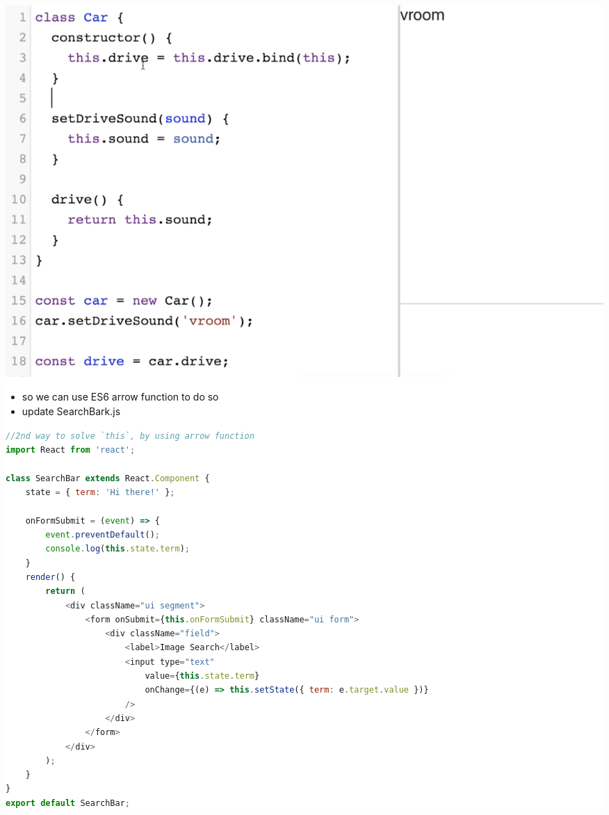 ![](img/2019-12-22-09-32-14.png)

- so we can use ES6 arrow function to do so
- update SearchBark.js
```js
//2nd way to solve `this`, by using arrow function
import React from 'react';

class SearchBar extends React.Component {
    state = { term: 'Hi there!' };

    onFormSubmit = (event) => {
        event.preventDefault();
        console.log(this.state.term);
    }
    render() {
        return (
            <div className="ui segment">
                <form onSubmit={this.onFormSubmit} className="ui form">
                    <div className="field">
                        <label>Image Search</label>
                        <input type="text"
                            value={this.state.term}
                            onChange={(e) => this.setState({ term: e.target.value })}
                        />
                    </div>
                </form>
            </div>
        );
    }
}
export default SearchBar;
```